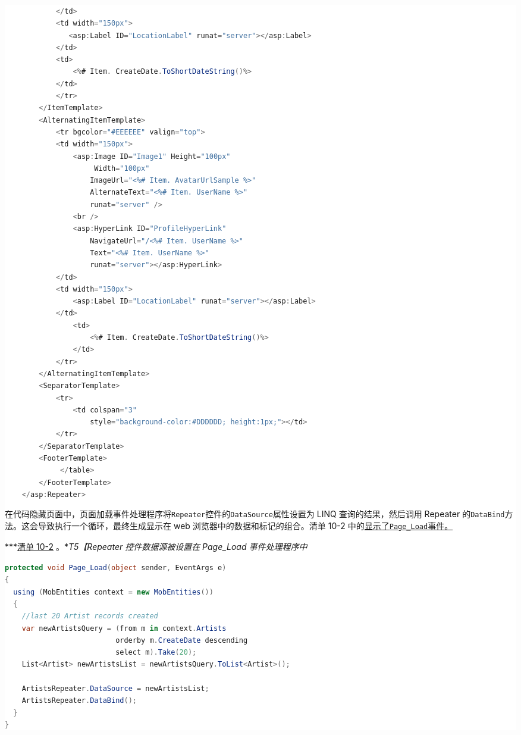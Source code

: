 ```cs
            </td>
            <td width="150px">
               <asp:Label ID="LocationLabel" runat="server"></asp:Label>
            </td>
            <td>
                <%# Item. CreateDate.ToShortDateString()%>
            </td>
            </tr>
        </ItemTemplate>
        <AlternatingItemTemplate>
            <tr bgcolor="#EEEEEE" valign="top">
            <td width="150px">
                <asp:Image ID="Image1" Height="100px"
                     Width="100px"
                    ImageUrl="<%# Item. AvatarUrlSample %>"
                    AlternateText="<%# Item. UserName %>"
                    runat="server" />
                <br />
                <asp:HyperLink ID="ProfileHyperLink"
                    NavigateUrl="/<%# Item. UserName %>"
                    Text="<%# Item. UserName %>"
                    runat="server"></asp:HyperLink>
            </td>
            <td width="150px">
                <asp:Label ID="LocationLabel" runat="server"></asp:Label>
            </td>
                <td>
                    <%# Item. CreateDate.ToShortDateString()%>
                </td>
            </tr>
        </AlternatingItemTemplate>
        <SeparatorTemplate>
            <tr>
                <td colspan="3"
                    style="background-color:#DDDDDD; height:1px;"></td>
            </tr>
        </SeparatorTemplate>
        <FooterTemplate>
             </table>
        </FooterTemplate>
    </asp:Repeater>
```

在代码隐藏页面中，页面加载事件处理程序将`Repeater`控件的`DataSource`属性设置为 LINQ 查询的结果，然后调用 Repeater 的`DataBind`方法。这会导致执行一个循环，最终生成显示在 web 浏览器中的数据和标记的组合。清单 10-2 中的[显示了`Page_Load`事件。](#list2)

***[清单 10-2](#_list2) 。**T5【Repeater 控件数据源被设置在 Page_Load 事件处理程序中*

```cs
protected void Page_Load(object sender, EventArgs e)
{
  using (MobEntities context = new MobEntities())
  {
    //last 20 Artist records created
    var newArtistsQuery = (from m in context.Artists
                          orderby m.CreateDate descending
                          select m).Take(20);
    List<Artist> newArtistsList = newArtistsQuery.ToList<Artist>();

    ArtistsRepeater.DataSource = newArtistsList;
    ArtistsRepeater.DataBind();
  }
}
```
